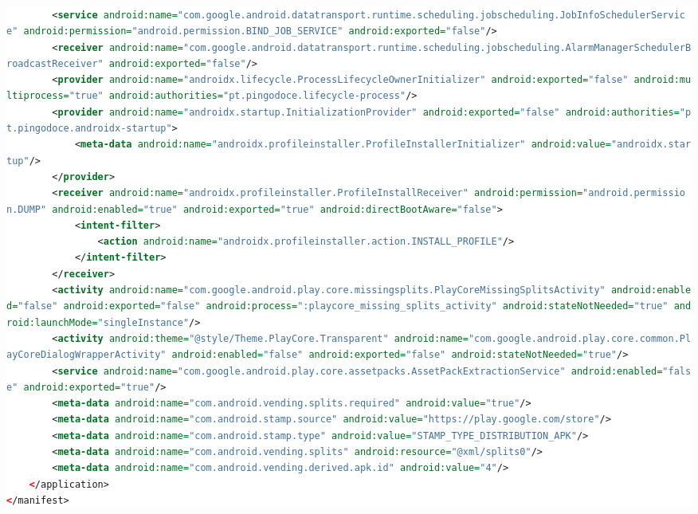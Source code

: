 ```xml
        <service android:name="com.google.android.datatransport.runtime.scheduling.jobscheduling.JobInfoSchedulerService" android:permission="android.permission.BIND_JOB_SERVICE" android:exported="false"/>
        <receiver android:name="com.google.android.datatransport.runtime.scheduling.jobscheduling.AlarmManagerSchedulerBroadcastReceiver" android:exported="false"/>
        <provider android:name="androidx.lifecycle.ProcessLifecycleOwnerInitializer" android:exported="false" android:multiprocess="true" android:authorities="pt.pingodoce.lifecycle-process"/>
        <provider android:name="androidx.startup.InitializationProvider" android:exported="false" android:authorities="pt.pingodoce.androidx-startup">
            <meta-data android:name="androidx.profileinstaller.ProfileInstallerInitializer" android:value="androidx.startup"/>
        </provider>
        <receiver android:name="androidx.profileinstaller.ProfileInstallReceiver" android:permission="android.permission.DUMP" android:enabled="true" android:exported="true" android:directBootAware="false">
            <intent-filter>
                <action android:name="androidx.profileinstaller.action.INSTALL_PROFILE"/>
            </intent-filter>
        </receiver>
        <activity android:name="com.google.android.play.core.missingsplits.PlayCoreMissingSplitsActivity" android:enabled="false" android:exported="false" android:process=":playcore_missing_splits_activity" android:stateNotNeeded="true" android:launchMode="singleInstance"/>
        <activity android:theme="@style/Theme.PlayCore.Transparent" android:name="com.google.android.play.core.common.PlayCoreDialogWrapperActivity" android:enabled="false" android:exported="false" android:stateNotNeeded="true"/>
        <service android:name="com.google.android.play.core.assetpacks.AssetPackExtractionService" android:enabled="false" android:exported="true"/>
        <meta-data android:name="com.android.vending.splits.required" android:value="true"/>
        <meta-data android:name="com.android.stamp.source" android:value="https://play.google.com/store"/>
        <meta-data android:name="com.android.stamp.type" android:value="STAMP_TYPE_DISTRIBUTION_APK"/>
        <meta-data android:name="com.android.vending.splits" android:resource="@xml/splits0"/>
        <meta-data android:name="com.android.vending.derived.apk.id" android:value="4"/>
    </application>
</manifest>
```
